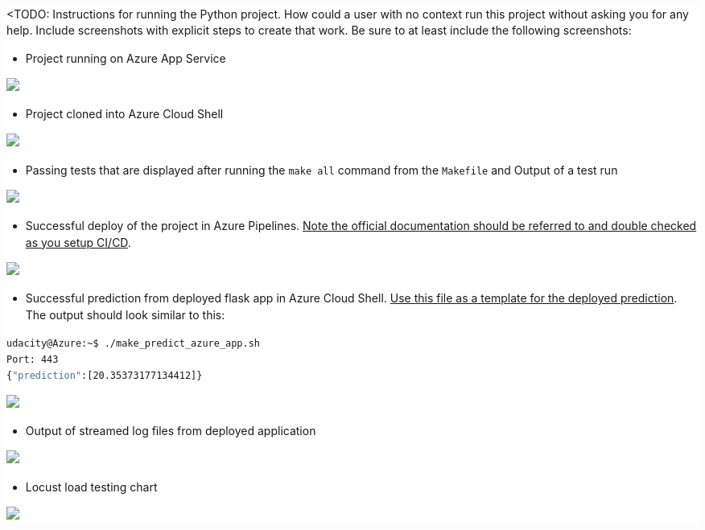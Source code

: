 <TODO:  Instructions for running the Python project.  How could a user with no context run this project without asking you for any help.  Include screenshots with explicit steps to create that work. Be sure to at least include the following screenshots:

* Project running on Azure App Service
<p>
<img src="./evidence/running website.JPG" width="100%" />
</p>

* Project cloned into Azure Cloud Shell
<p>
<img src="./evidence/clone project.JPG" width="100%" />
</p>

* Passing tests that are displayed after running the `make all` command from the `Makefile` and Output of a test run
<p>
<img src="./evidence/make all.JPG" width="100%" />
</p>

* Successful deploy of the project in Azure Pipelines.  [Note the official documentation should be referred to and double checked as you setup CI/CD](https://docs.microsoft.com/en-us/azure/devops/pipelines/ecosystems/python-webapp?view=azure-devops).

<p>
<img src="./evidence/azure pipepline build and deploy.JPG" width="100%" />
</p>

* Successful prediction from deployed flask app in Azure Cloud Shell.  [Use this file as a template for the deployed prediction](https://github.com/udacity/nd082-Azure-Cloud-DevOps-Starter-Code/blob/master/C2-AgileDevelopmentwithAzure/project/starter_files/flask-sklearn/make_predict_azure_app.sh).
The output should look similar to this:

```bash
udacity@Azure:~$ ./make_predict_azure_app.sh
Port: 443
{"prediction":[20.35373177134412]}
```

<p>
<img src="./evidence/making prediction.JPG" width="100%" />
</p>

* Output of streamed log files from deployed application

<p>
<img src="./evidence/az webapp log.JPG" width="100%" />
</p>

> 

* Locust load testing chart
<p>
<img src="./evidence/locust chart.JPG" width="100%" />
</p>
